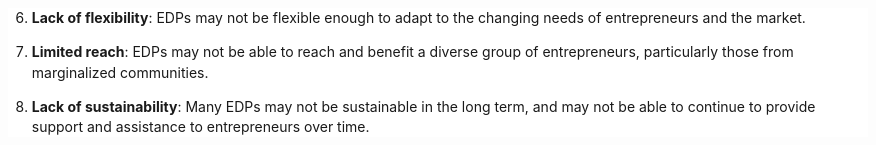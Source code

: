 6. **Lack of flexibility**: EDPs may not be flexible enough to adapt to the changing needs of entrepreneurs and the market.

7. **Limited reach**: EDPs may not be able to reach and benefit a diverse group of entrepreneurs, particularly those from marginalized communities.

8. **Lack of sustainability**: Many EDPs may not be sustainable in the long term, and may not be able to continue to provide support and assistance to entrepreneurs over time.
